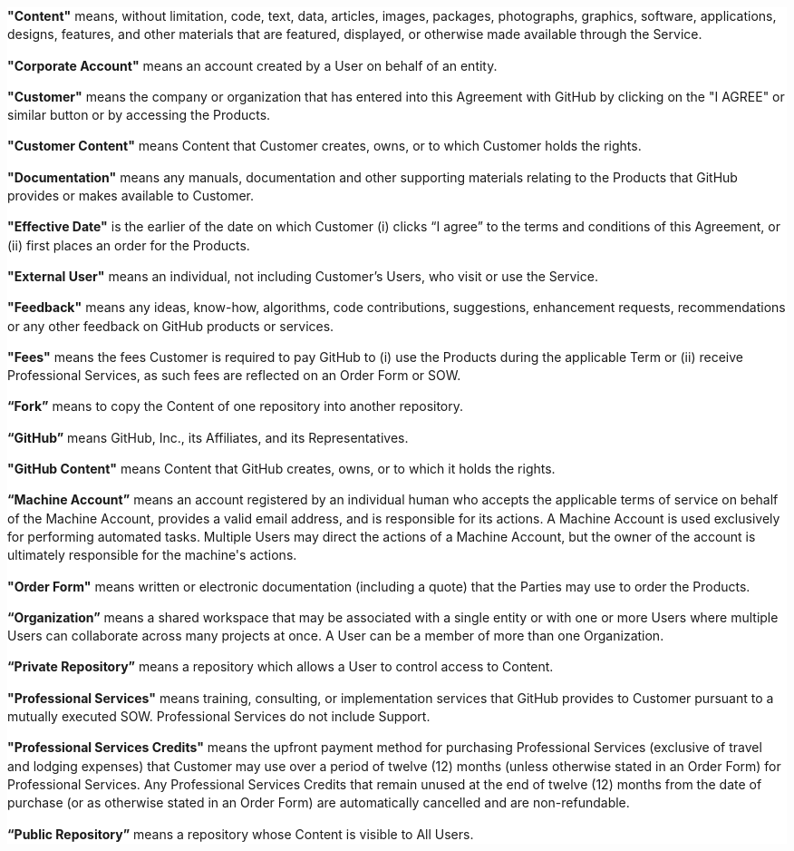 **"Content"** means, without limitation, code, text, data, articles, images, packages, photographs, graphics, software, applications, designs, features, and other materials that are featured, displayed, or otherwise made available through the Service.

**"Corporate Account"** means an account created by a User on behalf of an entity.

**"Customer"** means the company or organization that has entered into this Agreement with GitHub by clicking on the "I AGREE" or similar button or by accessing the Products.

**"Customer Content"** means Content that Customer creates, owns, or to which Customer holds the rights.

**"Documentation"** means any manuals, documentation and other supporting materials relating to the Products that GitHub provides or makes available to Customer.

**"Effective Date"** is the earlier of the date on which Customer (i) clicks “I agree” to the terms and conditions of this Agreement, or (ii) first places an order for the Products.

**"External User"** means an individual, not including Customer’s Users, who visit or use the Service.

**"Feedback"** means any ideas, know-how, algorithms, code contributions, suggestions, enhancement requests, recommendations or any other feedback on GitHub products or services.

**"Fees"** means the fees Customer is required to pay GitHub to (i) use the Products during the applicable Term or (ii) receive Professional Services, as such fees are reflected on an Order Form or SOW.

**“Fork”** means to copy the Content of one repository into another repository.

**“GitHub”** means GitHub, Inc., its Affiliates, and its Representatives.

**"GitHub Content"** means Content that GitHub creates, owns, or to which it holds the rights.

**“Machine Account”** means an account registered by an individual human who accepts the applicable terms of service on behalf of the Machine Account, provides a valid email address, and is responsible for its actions. A Machine Account is used exclusively for performing automated tasks. Multiple Users may direct the actions of a Machine Account, but the owner of the account is ultimately responsible for the machine's actions.

**"Order Form"** means written or electronic documentation (including a quote) that the Parties may use to order the Products.

**“Organization”** means a shared workspace that may be associated with a single entity or with one or more Users where multiple Users can collaborate across many projects at once. A User can be a member of more than one Organization.

**“Private Repository”** means a repository which allows a User to control access to Content.

**"Professional Services"** means training, consulting, or implementation services that GitHub provides to Customer pursuant to a mutually executed SOW. Professional Services do not include Support.

**"Professional Services Credits"** means the upfront payment method for purchasing Professional Services (exclusive of travel and lodging expenses) that Customer may use over a period of twelve (12) months (unless otherwise stated in an Order Form) for Professional Services. Any Professional Services Credits that remain unused at the end of twelve (12) months from the date of purchase (or as otherwise stated in an Order Form) are automatically cancelled and are non-refundable.

**“Public Repository”** means a repository whose Content is visible to All Users.
